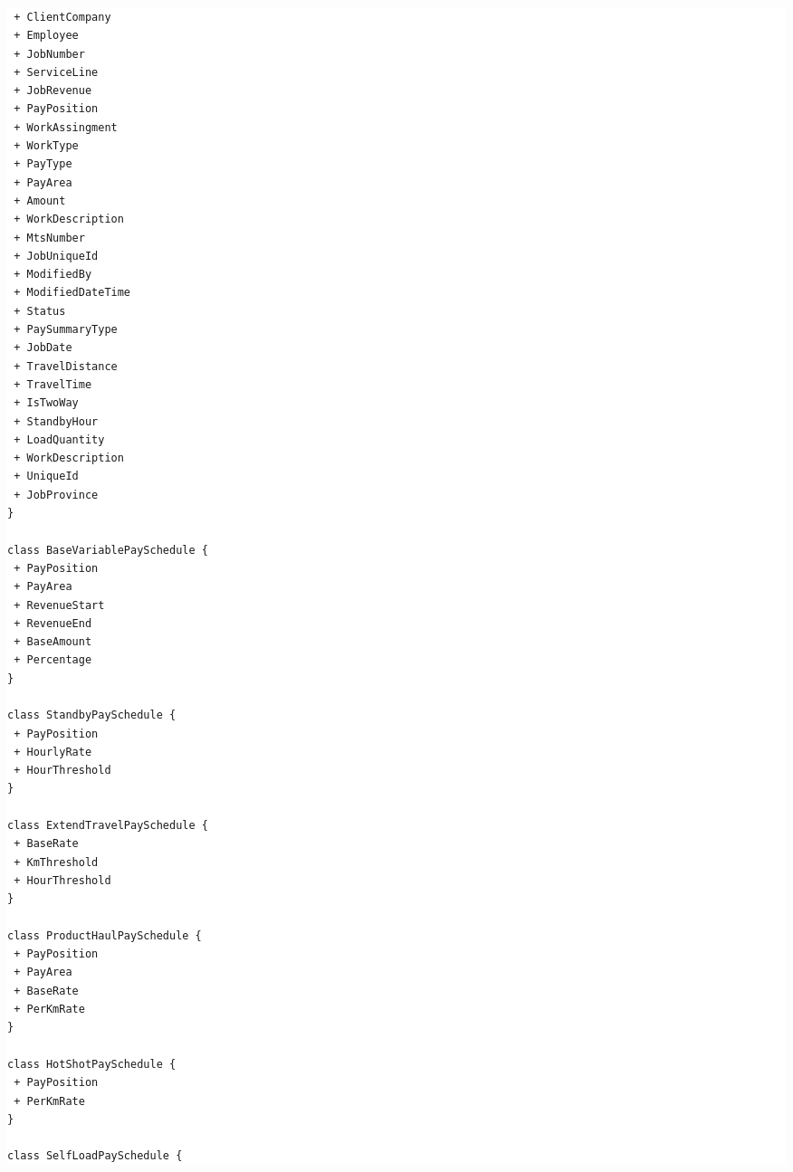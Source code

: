 ```mermaid
 + ClientCompany
 + Employee
 + JobNumber
 + ServiceLine
 + JobRevenue
 + PayPosition
 + WorkAssingment
 + WorkType
 + PayType
 + PayArea
 + Amount
 + WorkDescription
 + MtsNumber
 + JobUniqueId
 + ModifiedBy
 + ModifiedDateTime
 + Status
 + PaySummaryType
 + JobDate
 + TravelDistance
 + TravelTime
 + IsTwoWay
 + StandbyHour
 + LoadQuantity
 + WorkDescription
 + UniqueId
 + JobProvince
}

class BaseVariablePaySchedule {
 + PayPosition
 + PayArea
 + RevenueStart
 + RevenueEnd
 + BaseAmount
 + Percentage
}

class StandbyPaySchedule {
 + PayPosition
 + HourlyRate
 + HourThreshold
}

class ExtendTravelPaySchedule {
 + BaseRate
 + KmThreshold
 + HourThreshold
}

class ProductHaulPaySchedule {
 + PayPosition
 + PayArea
 + BaseRate 
 + PerKmRate
}

class HotShotPaySchedule {
 + PayPosition
 + PerKmRate
}

class SelfLoadPaySchedule {
```